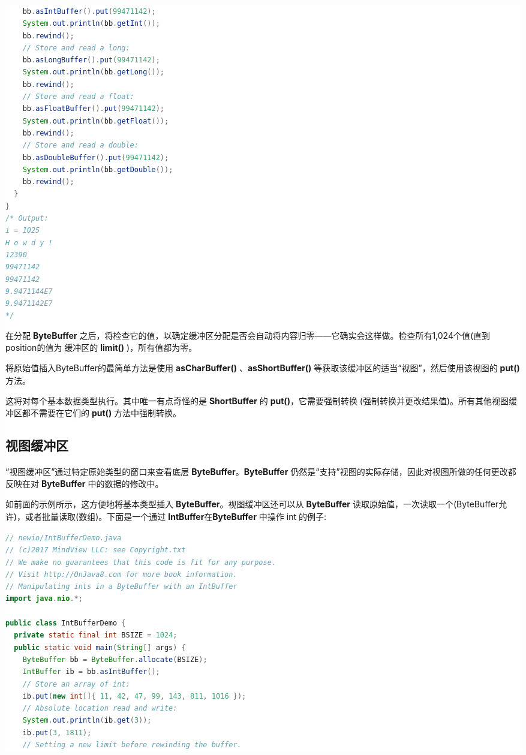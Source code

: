 ```java
    bb.asIntBuffer().put(99471142);
    System.out.println(bb.getInt());
    bb.rewind();
    // Store and read a long:
    bb.asLongBuffer().put(99471142);
    System.out.println(bb.getLong());
    bb.rewind();
    // Store and read a float:
    bb.asFloatBuffer().put(99471142);
    System.out.println(bb.getFloat());
    bb.rewind();
    // Store and read a double:
    bb.asDoubleBuffer().put(99471142);
    System.out.println(bb.getDouble());
    bb.rewind();
  }
}
/* Output:
i = 1025
H o w d y !
12390
99471142
99471142
9.9471144E7
9.9471142E7
*/
```

在分配 **ByteBuffer** 之后，将检查它的值，以确定缓冲区分配是否会自动将内容归零——它确实会这样做。检查所有1,024个值(直到 position的值为 缓冲区的 **limit()** )，所有值都为零。

将原始值插入ByteBuffer的最简单方法是使用 **asCharBuffer()** 、**asShortBuffer()** 等获取该缓冲区的适当“视图”，然后使用该视图的 **put()** 方法。


这将对每个基本数据类型执行。其中唯一有点奇怪的是 **ShortBuffer** 的 **put()**，它需要强制转换 (强制转换并更改结果值)。所有其他视图缓冲区都不需要在它们的 **put()** 方法中强制转换。



## 视图缓冲区

“视图缓冲区”通过特定原始类型的窗口来查看底层 **ByteBuffer**。**ByteBuffer** 仍然是“支持”视图的实际存储，因此对视图所做的任何更改都反映在对 **ByteBuffer** 中的数据的修改中。

如前面的示例所示，这方便地将基本类型插入 **ByteBuffer**。视图缓冲区还可以从 **ByteBuffer** 读取原始值，一次读取一个(ByteBuffer允许)，或者批量读取(数组)。下面是一个通过 **IntBuffer**在**ByteBuffer** 中操作 int 的例子:

```java
// newio/IntBufferDemo.java
// (c)2017 MindView LLC: see Copyright.txt
// We make no guarantees that this code is fit for any purpose.
// Visit http://OnJava8.com for more book information.
// Manipulating ints in a ByteBuffer with an IntBuffer
import java.nio.*;

public class IntBufferDemo {
  private static final int BSIZE = 1024;
  public static void main(String[] args) {
    ByteBuffer bb = ByteBuffer.allocate(BSIZE);
    IntBuffer ib = bb.asIntBuffer();
    // Store an array of int:
    ib.put(new int[]{ 11, 42, 47, 99, 143, 811, 1016 });
    // Absolute location read and write:
    System.out.println(ib.get(3));
    ib.put(3, 1811);
    // Setting a new limit before rewinding the buffer.
```